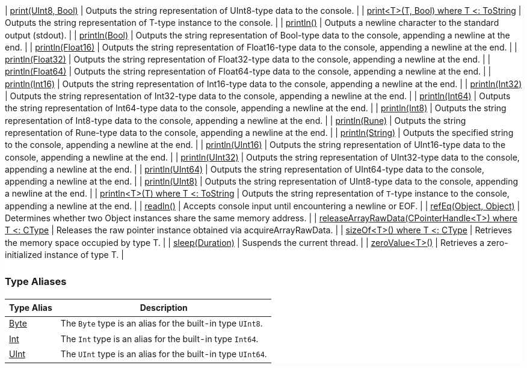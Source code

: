 | [print(UInt8, Bool)](./core_package_api/core_package_funcs.md#func-printuint8-bool) | Outputs the string representation of UInt8-type data to the console. |
| [print\<T>(T, Bool) where T <: ToString](./core_package_api/core_package_funcs.md#func-printtt-bool-where-t--tostring) | Outputs the string representation of T-type instance to the console. |
| [println()](./core_package_api/core_package_funcs.md#func-println) | Outputs a newline character to the standard output (stdout). |
| [println(Bool)](./core_package_api/core_package_funcs.md#func-printlnbool) | Outputs the string representation of Bool-type data to the console, appending a newline at the end. |
| [println(Float16)](./core_package_api/core_package_funcs.md#func-printlnfloat16) | Outputs the string representation of Float16-type data to the console, appending a newline at the end. |
| [println(Float32)](./core_package_api/core_package_funcs.md#func-printlnfloat32) | Outputs the string representation of Float32-type data to the console, appending a newline at the end. |
| [println(Float64)](./core_package_api/core_package_funcs.md#func-printlnfloat64) | Outputs the string representation of Float64-type data to the console, appending a newline at the end. |
| [println(Int16)](./core_package_api/core_package_funcs.md#func-printlnint16) | Outputs the string representation of Int16-type data to the console, appending a newline at the end. |
| [println(Int32)](./core_package_api/core_package_funcs.md#func-printlnint32) | Outputs the string representation of Int32-type data to the console, appending a newline at the end. |
| [println(Int64)](./core_package_api/core_package_funcs.md#func-printlnint64) | Outputs the string representation of Int64-type data to the console, appending a newline at the end. |
| [println(Int8)](./core_package_api/core_package_funcs.md#func-printlnint8) | Outputs the string representation of Int8-type data to the console, appending a newline at the end. |
| [println(Rune)](./core_package_api/core_package_funcs.md#func-printlnrune) | Outputs the string representation of Rune-type data to the console, appending a newline at the end. |
| [println(String)](./core_package_api/core_package_funcs.md#func-printlnstring) | Outputs the specified string to the console, appending a newline at the end. |
| [println(UInt16)](./core_package_api/core_package_funcs.md#func-printlnuint16) | Outputs the string representation of UInt16-type data to the console, appending a newline at the end. |
| [println(UInt32)](./core_package_api/core_package_funcs.md#func-printlnuint32) | Outputs the string representation of UInt32-type data to the console, appending a newline at the end. |
| [println(UInt64)](./core_package_api/core_package_funcs.md#func-printlnuint64) | Outputs the string representation of UInt64-type data to the console, appending a newline at the end. |
| [println(UInt8)](./core_package_api/core_package_funcs.md#func-printlnuint8) | Outputs the string representation of UInt8-type data to the console, appending a newline at the end. |
| [println\<T>(T) where T <: ToString](./core_package_api/core_package_funcs.md#func-printlntt-where-t--tostring) | Outputs the string representation of `T`-type instance to the console, appending a newline at the end. |
| [readln()](./core_package_api/core_package_funcs.md#func-readln) | Accepts console input until encountering a newline or EOF. |
| [refEq(Object, Object)](./core_package_api/core_package_funcs.md#func-refeqobject-object) | Determines whether two Object instances share the same memory address. |
| [releaseArrayRawData(CPointerHandle\<T>) where T <: CType](./core_package_api/core_package_funcs.md#func-releasearrayrawdatatcpointerhandlet-where-t--ctype) | Releases the raw pointer instance obtained via acquireArrayRawData. |
| [sizeOf\<T>() where T <: CType](./core_package_api/core_package_funcs.md#func-sizeoft-where-t--ctype) | Retrieves the memory space occupied by type T. |
| [sleep(Duration)](./core_package_api/core_package_funcs.md#func-sleepduration) | Suspends the current thread. |
| [zeroValue\<T>()](./core_package_api/core_package_funcs.md#func-zerovaluet) | Retrieves a zero-initialized instance of type T. |

### Type Aliases

| Type Alias | Description |
| ------------ | ------------ |
| [Byte](./core_package_api/core_package_types.md#type-byte) | The `Byte` type is an alias for the built-in type `UInt8`. |
| [Int](./core_package_api/core_package_types.md#type-int) | The `Int` type is an alias for the built-in type `Int64`. |
| [UInt](./core_package_api/core_package_types.md#type-uint) | The `UInt` type is an alias for the built-in type `UInt64`. |
